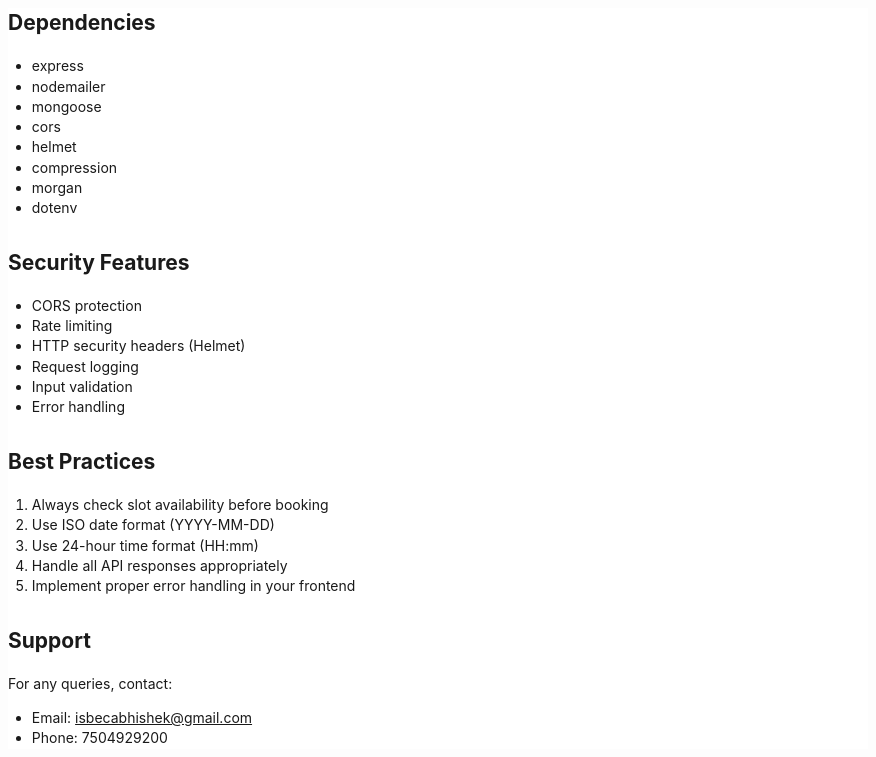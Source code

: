 ## Dependencies
- express
- nodemailer
- mongoose
- cors
- helmet
- compression
- morgan
- dotenv

## Security Features
- CORS protection
- Rate limiting
- HTTP security headers (Helmet)
- Request logging
- Input validation
- Error handling

## Best Practices
1. Always check slot availability before booking
2. Use ISO date format (YYYY-MM-DD)
3. Use 24-hour time format (HH:mm)
4. Handle all API responses appropriately
5. Implement proper error handling in your frontend

## Support
For any queries, contact:
- Email: isbecabhishek@gmail.com
- Phone: 7504929200
